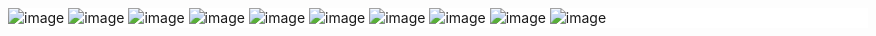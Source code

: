 <img width="366" height="734" alt="image" src="https://github.com/user-attachments/assets/7e6fcb16-1a03-413d-90c8-0e4602bdb8d3" />

<img width="367" height="808" alt="image" src="https://github.com/user-attachments/assets/41fd912e-05bc-4b83-95b4-917b1ac8923e" />

<img width="359" height="802" alt="image" src="https://github.com/user-attachments/assets/b3d847a8-0f80-44f9-9815-4a85dae576da" />

<img width="359" height="803" alt="image" src="https://github.com/user-attachments/assets/f3a10781-a5d0-4ffe-b310-483448ad2cd6" />

<img width="365" height="812" alt="image" src="https://github.com/user-attachments/assets/e24b8781-9ff0-49e0-901a-8be7228e5b41" />

<img width="360" height="804" alt="image" src="https://github.com/user-attachments/assets/40f5dba5-c217-4464-96ac-ef231a33e933" />

<img width="358" height="798" alt="image" src="https://github.com/user-attachments/assets/dd773c2f-0198-4c9b-bc39-13f5a9f81c9c" />

<img width="358" height="799" alt="image" src="https://github.com/user-attachments/assets/a33fae45-fab2-41ae-abdb-632487d6a875" />




<img width="365" height="806" alt="image" src="https://github.com/user-attachments/assets/3edf72bd-ff29-468b-b1d5-5b6945300d5f" />


<img width="365" height="802" alt="image" src="https://github.com/user-attachments/assets/3159fdaa-1528-4090-9ffd-aded251c5b71" />

